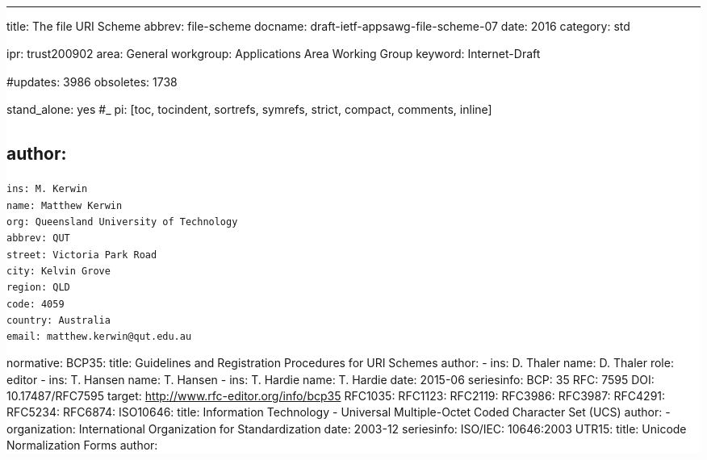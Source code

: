 ---
title: The file URI Scheme
abbrev: file-scheme
docname: draft-ietf-appsawg-file-scheme-07
date: 2016
category: std

ipr: trust200902
area: General
workgroup: Applications Area Working Group
keyword: Internet-Draft

#updates: 3986
obsoletes: 1738

stand_alone: yes #_
pi: [toc, tocindent, sortrefs, symrefs, strict, compact, comments, inline]

author:
-
    ins: M. Kerwin
    name: Matthew Kerwin
    org: Queensland University of Technology
    abbrev: QUT
    street: Victoria Park Road
    city: Kelvin Grove
    region: QLD
    code: 4059
    country: Australia
    email: matthew.kerwin@qut.edu.au

normative:
  BCP35:
    title: Guidelines and Registration Procedures for URI Schemes
    author:
    - ins: D. Thaler
      name: D. Thaler
      role: editor
    - ins: T. Hansen
      name: T. Hansen
    - ins: T. Hardie
      name: T. Hardie
    date: 2015-06
    seriesinfo:
      BCP: 35
      RFC: 7595
      DOI: 10.17487/RFC7595
    target: http://www.rfc-editor.org/info/bcp35
  RFC1035:
  RFC1123:
  RFC2119:
  RFC3986:
  RFC3987:
  RFC4291:
  RFC5234:
  RFC6874:
  ISO10646:
    title: Information Technology - Universal Multiple-Octet Coded Character Set (UCS)
    author:
    - organization: International Organization for Standardization
    date: 2003-12
    seriesinfo:
      ISO/IEC: 10646:2003
  UTR15:
    title: Unicode Normalization Forms
    author:
